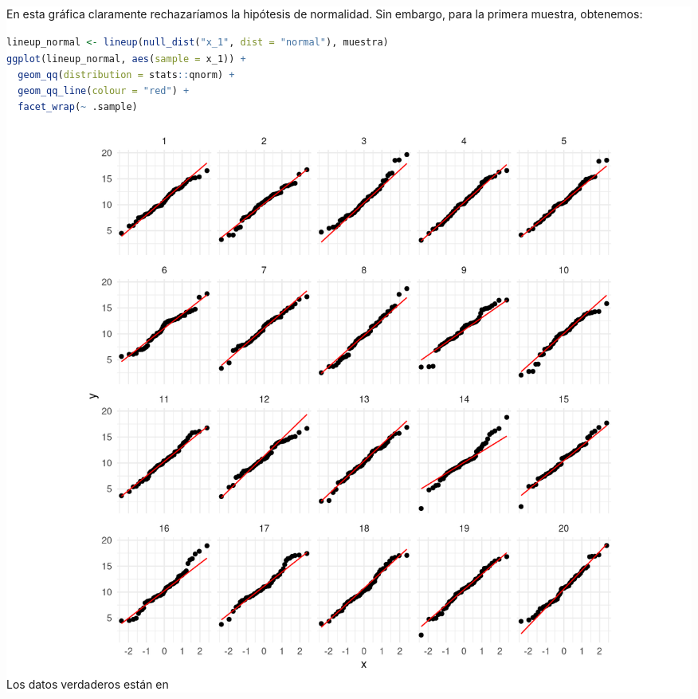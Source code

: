 En esta gráfica claramente rechazaríamos la hipótesis de normalidad. Sin embargo, para
la primera muestra, obtenemos:


``` r
lineup_normal <- lineup(null_dist("x_1", dist = "normal"), muestra)
ggplot(lineup_normal, aes(sample = x_1)) +
  geom_qq(distribution = stats::qnorm) +
  geom_qq_line(colour = "red") +
  facet_wrap(~ .sample)
```

<img src="04-distribucion-muestreo_files/figure-html/unnamed-chunk-34-1.png" width="672" style="display: block; margin: auto;" />
Los datos verdaderos están en
